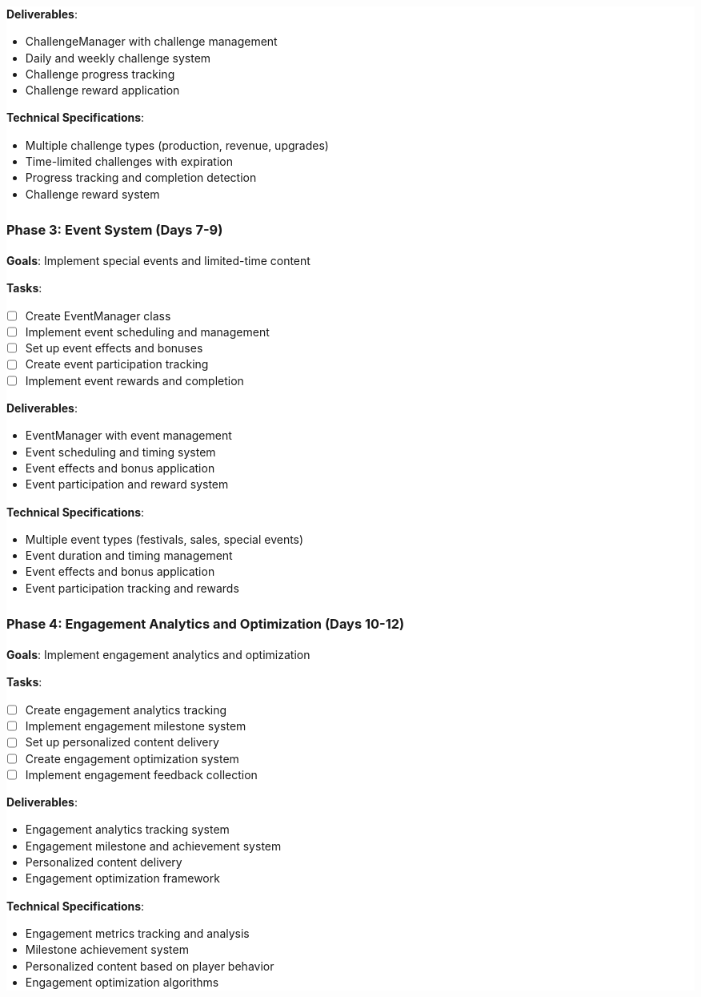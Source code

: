 **Deliverables**:
- ChallengeManager with challenge management
- Daily and weekly challenge system
- Challenge progress tracking
- Challenge reward application

**Technical Specifications**:
- Multiple challenge types (production, revenue, upgrades)
- Time-limited challenges with expiration
- Progress tracking and completion detection
- Challenge reward system

### Phase 3: Event System (Days 7-9)
**Goals**: Implement special events and limited-time content

**Tasks**:
- [ ] Create EventManager class
- [ ] Implement event scheduling and management
- [ ] Set up event effects and bonuses
- [ ] Create event participation tracking
- [ ] Implement event rewards and completion

**Deliverables**:
- EventManager with event management
- Event scheduling and timing system
- Event effects and bonus application
- Event participation and reward system

**Technical Specifications**:
- Multiple event types (festivals, sales, special events)
- Event duration and timing management
- Event effects and bonus application
- Event participation tracking and rewards

### Phase 4: Engagement Analytics and Optimization (Days 10-12)
**Goals**: Implement engagement analytics and optimization

**Tasks**:
- [ ] Create engagement analytics tracking
- [ ] Implement engagement milestone system
- [ ] Set up personalized content delivery
- [ ] Create engagement optimization system
- [ ] Implement engagement feedback collection

**Deliverables**:
- Engagement analytics tracking system
- Engagement milestone and achievement system
- Personalized content delivery
- Engagement optimization framework

**Technical Specifications**:
- Engagement metrics tracking and analysis
- Milestone achievement system
- Personalized content based on player behavior
- Engagement optimization algorithms
